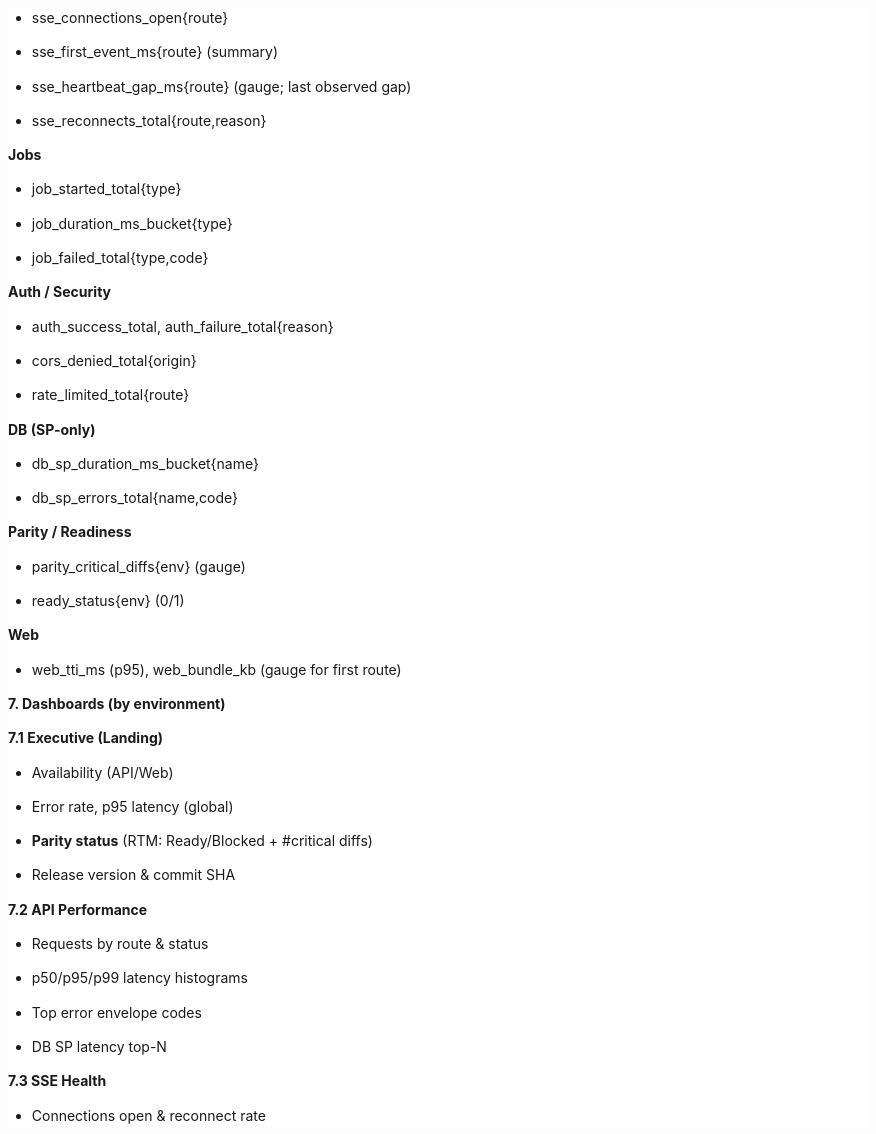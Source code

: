 - sse_connections_open{route}

- sse_first_event_ms{route} (summary)

- sse_heartbeat_gap_ms{route} (gauge; last observed gap)

- sse_reconnects_total{route,reason}

**Jobs**

- job_started_total{type}

- job_duration_ms_bucket{type}

- job_failed_total{type,code}

**Auth / Security**

- auth_success_total, auth_failure_total{reason}

- cors_denied_total{origin}

- rate_limited_total{route}

**DB (SP-only)**

- db_sp_duration_ms_bucket{name}

- db_sp_errors_total{name,code}

**Parity / Readiness**

- parity_critical_diffs{env} (gauge)

- ready_status{env} (0/1)

**Web**

- web_tti_ms (p95), web_bundle_kb (gauge for first route)

**7. Dashboards (by environment)**

**7.1 Executive (Landing)**

- Availability (API/Web)

- Error rate, p95 latency (global)

- **Parity status** (RTM: Ready/Blocked + \#critical diffs)

- Release version & commit SHA

**7.2 API Performance**

- Requests by route & status

- p50/p95/p99 latency histograms

- Top error envelope codes

- DB SP latency top-N

**7.3 SSE Health**

- Connections open & reconnect rate
